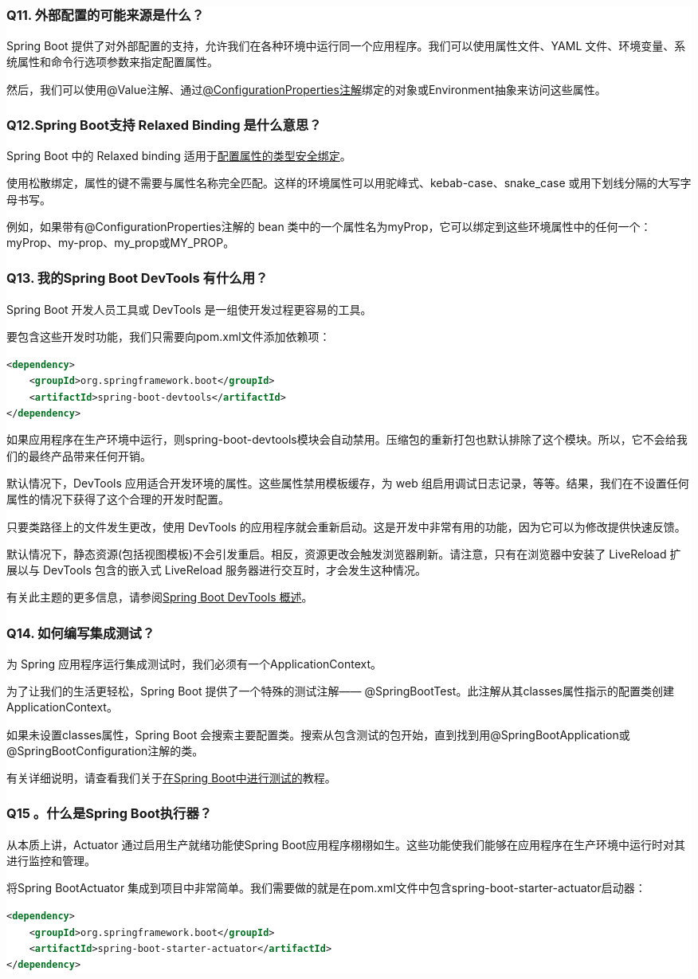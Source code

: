### Q11. 外部配置的可能来源是什么？

Spring Boot 提供了对外部配置的支持，允许我们在各种环境中运行同一个应用程序。我们可以使用属性文件、YAML 文件、环境变量、系统属性和命令行选项参数来指定配置属性。

然后，我们可以使用@Value注解、通过[@ConfigurationProperties注解](https://www.baeldung.com/configuration-properties-in-spring-boot)绑定的对象或Environment抽象来访问这些属性。

### Q12.Spring Boot支持 Relaxed Binding 是什么意思？

Spring Boot 中的 Relaxed binding 适用于[配置属性的类型安全绑定](https://www.baeldung.com/configuration-properties-in-spring-boot)。

使用松散绑定，属性的键不需要与属性名称完全匹配。这样的环境属性可以用驼峰式、kebab-case、snake_case 或用下划线分隔的大写字母书写。

例如，如果带有@ConfigurationProperties注解的 bean 类中的一个属性名为myProp，它可以绑定到这些环境属性中的任何一个：myProp、my-prop、my_prop或MY_PROP。

### Q13. 我的Spring Boot DevTools 有什么用？

Spring Boot 开发人员工具或 DevTools 是一组使开发过程更容易的工具。

要包含这些开发时功能，我们只需要向pom.xml文件添加依赖项：

```xml
<dependency>
    <groupId>org.springframework.boot</groupId>
    <artifactId>spring-boot-devtools</artifactId>
</dependency>
```

如果应用程序在生产环境中运行，则spring-boot-devtools模块会自动禁用。压缩包的重新打包也默认排除了这个模块。所以，它不会给我们的最终产品带来任何开销。

默认情况下，DevTools 应用适合开发环境的属性。这些属性禁用模板缓存，为 web 组启用调试日志记录，等等。结果，我们在不设置任何属性的情况下获得了这个合理的开发时配置。

只要类路径上的文件发生更改，使用 DevTools 的应用程序就会重新启动。这是开发中非常有用的功能，因为它可以为修改提供快速反馈。

默认情况下，静态资源(包括视图模板)不会引发重启。相反，资源更改会触发浏览器刷新。请注意，只有在浏览器中安装了 LiveReload 扩展以与 DevTools 包含的嵌入式 LiveReload 服务器进行交互时，才会发生这种情况。

有关此主题的更多信息，请参阅[Spring Boot DevTools 概述](https://www.baeldung.com/spring-boot-devtools)。

### Q14. 如何编写集成测试？

为 Spring 应用程序运行集成测试时，我们必须有一个ApplicationContext。

为了让我们的生活更轻松，Spring Boot 提供了一个特殊的测试注解—— @SpringBootTest。此注解从其classes属性指示的配置类创建ApplicationContext。

如果未设置classes属性，Spring Boot 会搜索主要配置类。搜索从包含测试的包开始，直到找到用@SpringBootApplication或@SpringBootConfiguration注解的类。

有关详细说明，请查看我们关于[在Spring Boot中进行测试的](https://www.baeldung.com/spring-boot-testing)教程。

### Q15 。什么是Spring Boot执行器？

从本质上讲，Actuator 通过启用生产就绪功能使Spring Boot应用程序栩栩如生。这些功能使我们能够在应用程序在生产环境中运行时对其进行监控和管理。

将Spring BootActuator 集成到项目中非常简单。我们需要做的就是在pom.xml文件中包含spring-boot-starter-actuator启动器：

```xml
<dependency>
    <groupId>org.springframework.boot</groupId>
    <artifactId>spring-boot-starter-actuator</artifactId>
</dependency>
```
